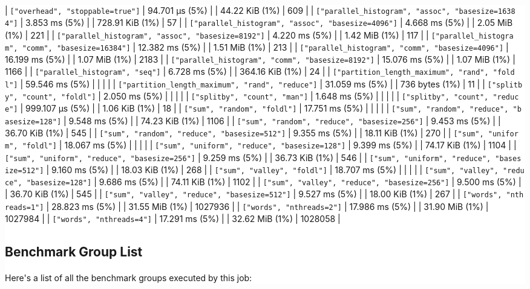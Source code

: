 | `["overhead", "stoppable=true"]`                    |  94.701 μs (5%) |         |  44.22 KiB (1%) |         609 |
| `["parallel_histogram", "assoc", "basesize=16384"]` |   3.853 ms (5%) |         | 728.91 KiB (1%) |          57 |
| `["parallel_histogram", "assoc", "basesize=4096"]`  |   4.668 ms (5%) |         |   2.05 MiB (1%) |         221 |
| `["parallel_histogram", "assoc", "basesize=8192"]`  |   4.220 ms (5%) |         |   1.42 MiB (1%) |         117 |
| `["parallel_histogram", "comm", "basesize=16384"]`  |  12.382 ms (5%) |         |   1.51 MiB (1%) |         213 |
| `["parallel_histogram", "comm", "basesize=4096"]`   |  16.199 ms (5%) |         |   1.07 MiB (1%) |        2183 |
| `["parallel_histogram", "comm", "basesize=8192"]`   |  15.076 ms (5%) |         |   1.07 MiB (1%) |        1166 |
| `["parallel_histogram", "seq"]`                     |   6.728 ms (5%) |         | 364.16 KiB (1%) |          24 |
| `["partition_length_maximum", "rand", "foldl"]`     |  59.546 ms (5%) |         |                 |             |
| `["partition_length_maximum", "rand", "reduce"]`    |  31.059 ms (5%) |         |  736 bytes (1%) |          11 |
| `["splitby", "count", "foldl"]`                     |   2.050 ms (5%) |         |                 |             |
| `["splitby", "count", "man"]`                       |   1.648 ms (5%) |         |                 |             |
| `["splitby", "count", "reduce"]`                    | 999.107 μs (5%) |         |   1.06 KiB (1%) |          18 |
| `["sum", "random", "foldl"]`                        |  17.751 ms (5%) |         |                 |             |
| `["sum", "random", "reduce", "basesize=128"]`       |   9.548 ms (5%) |         |  74.23 KiB (1%) |        1106 |
| `["sum", "random", "reduce", "basesize=256"]`       |   9.453 ms (5%) |         |  36.70 KiB (1%) |         545 |
| `["sum", "random", "reduce", "basesize=512"]`       |   9.355 ms (5%) |         |  18.11 KiB (1%) |         270 |
| `["sum", "uniform", "foldl"]`                       |  18.067 ms (5%) |         |                 |             |
| `["sum", "uniform", "reduce", "basesize=128"]`      |   9.399 ms (5%) |         |  74.17 KiB (1%) |        1104 |
| `["sum", "uniform", "reduce", "basesize=256"]`      |   9.259 ms (5%) |         |  36.73 KiB (1%) |         546 |
| `["sum", "uniform", "reduce", "basesize=512"]`      |   9.160 ms (5%) |         |  18.03 KiB (1%) |         268 |
| `["sum", "valley", "foldl"]`                        |  18.707 ms (5%) |         |                 |             |
| `["sum", "valley", "reduce", "basesize=128"]`       |   9.686 ms (5%) |         |  74.11 KiB (1%) |        1102 |
| `["sum", "valley", "reduce", "basesize=256"]`       |   9.500 ms (5%) |         |  36.70 KiB (1%) |         545 |
| `["sum", "valley", "reduce", "basesize=512"]`       |   9.527 ms (5%) |         |  18.00 KiB (1%) |         267 |
| `["words", "nthreads=1"]`                           |  28.823 ms (5%) |         |  31.55 MiB (1%) |     1027936 |
| `["words", "nthreads=2"]`                           |  17.986 ms (5%) |         |  31.90 MiB (1%) |     1027984 |
| `["words", "nthreads=4"]`                           |  17.291 ms (5%) |         |  32.62 MiB (1%) |     1028058 |

## Benchmark Group List
Here's a list of all the benchmark groups executed by this job:
